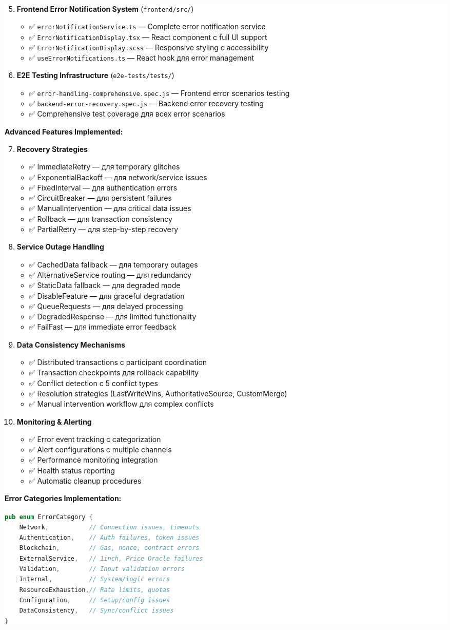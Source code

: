 5. **Frontend Error Notification System** (`frontend/src/`)
   - ✅ `errorNotificationService.ts` — Complete error notification service
   - ✅ `ErrorNotificationDisplay.tsx` — React component с full UI support
   - ✅ `ErrorNotificationDisplay.scss` — Responsive styling с accessibility
   - ✅ `useErrorNotifications.ts` — React hook для error management

6. **E2E Testing Infrastructure** (`e2e-tests/tests/`)
   - ✅ `error-handling-comprehensive.spec.js` — Frontend error scenarios testing
   - ✅ `backend-error-recovery.spec.js` — Backend error recovery testing
   - ✅ Comprehensive test coverage для всех error scenarios

**Advanced Features Implemented:**

7. **Recovery Strategies**
   - ✅ ImmediateRetry — для temporary glitches
   - ✅ ExponentialBackoff — для network/service issues  
   - ✅ FixedInterval — для authentication errors
   - ✅ CircuitBreaker — для persistent failures
   - ✅ ManualIntervention — для critical data issues
   - ✅ Rollback — для transaction consistency
   - ✅ PartialRetry — для step-by-step recovery

8. **Service Outage Handling**
   - ✅ CachedData fallback — для temporary outages
   - ✅ AlternativeService routing — для redundancy
   - ✅ StaticData fallback — для degraded mode
   - ✅ DisableFeature — для graceful degradation
   - ✅ QueueRequests — для delayed processing
   - ✅ DegradedResponse — для limited functionality
   - ✅ FailFast — для immediate error feedback

9. **Data Consistency Mechanisms**
   - ✅ Distributed transactions с participant coordination
   - ✅ Transaction checkpoints для rollback capability
   - ✅ Conflict detection с 5 conflict types
   - ✅ Resolution strategies (LastWriteWins, AuthoritativeSource, CustomMerge)
   - ✅ Manual intervention workflow для complex conflicts

10. **Monitoring & Alerting**
    - ✅ Error event tracking с categorization
    - ✅ Alert configurations с multiple channels
    - ✅ Performance monitoring integration
    - ✅ Health status reporting
    - ✅ Automatic cleanup procedures

**Error Categories Implementation:**

```rust
pub enum ErrorCategory {
    Network,           // Connection issues, timeouts
    Authentication,    // Auth failures, token issues  
    Blockchain,        // Gas, nonce, contract errors
    ExternalService,   // 1inch, Price Oracle failures
    Validation,        // Input validation errors
    Internal,          // System/logic errors
    ResourceExhaustion,// Rate limits, quotas
    Configuration,     // Setup/config issues
    DataConsistency,   // Sync/conflict issues
}
```
